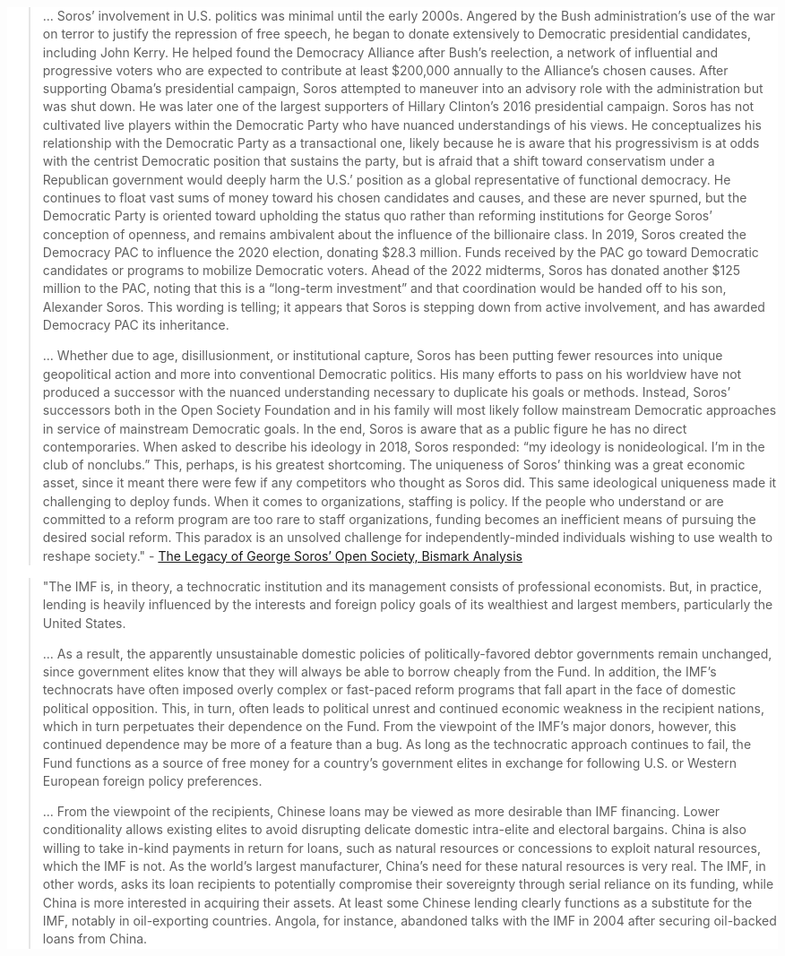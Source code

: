 >
> ... Soros’ involvement in U.S. politics was minimal until the early 2000s. Angered by the Bush administration’s use of the war on terror to justify the repression of free speech, he began to donate extensively to Democratic presidential candidates, including John Kerry. He helped found the Democracy Alliance after Bush’s reelection, a network of influential and progressive voters who are expected to contribute at least $200,000 annually to the Alliance’s chosen causes. After supporting Obama’s presidential campaign, Soros attempted to maneuver into an advisory role with the administration but was shut down. He was later one of the largest supporters of Hillary Clinton’s 2016 presidential campaign. Soros has not cultivated live players within the Democratic Party who have nuanced understandings of his views. He conceptualizes his relationship with the Democratic Party as a transactional one, likely because he is aware that his progressivism is at odds with the centrist Democratic position that sustains the party, but is afraid that a shift toward conservatism under a Republican government would deeply harm the U.S.’ position as a global representative of functional democracy. He continues to float vast sums of money toward his chosen candidates and causes, and these are never spurned, but the Democratic Party is oriented toward upholding the status quo rather than reforming institutions for George Soros’ conception of openness, and remains ambivalent about the influence of the billionaire class. In 2019, Soros created the Democracy PAC to influence the 2020 election, donating $28.3 million. Funds received by the PAC go toward Democratic candidates or programs to mobilize Democratic voters. Ahead of the 2022 midterms, Soros has donated another $125 million to the PAC, noting that this is a “long-term investment” and that coordination would be handed off to his son, Alexander Soros. This wording is telling; it appears that Soros is stepping down from active involvement, and has awarded Democracy PAC its inheritance.
>
> ... Whether due to age, disillusionment, or institutional capture, Soros has been putting fewer resources into unique geopolitical action and more into conventional Democratic politics. His many efforts to pass on his worldview have not produced a successor with the nuanced understanding necessary to duplicate his goals or methods. Instead, Soros’ successors both in the Open Society Foundation and in his family will most likely follow mainstream Democratic approaches in service of mainstream Democratic goals. In the end, Soros is aware that as a public figure he has no direct contemporaries. When asked to describe his ideology in 2018, Soros responded: “my ideology is nonideological. I’m in the club of nonclubs.” This, perhaps, is his greatest shortcoming. The uniqueness of Soros’ thinking was a great economic asset, since it meant there were few if any competitors who thought as Soros did. This same ideological uniqueness made it challenging to deploy funds. When it comes to organizations, staffing is policy. If the people who understand or are committed to a reform program are too rare to staff organizations, funding becomes an inefficient means of pursuing the desired social reform. This paradox is an unsolved challenge for independently-minded individuals wishing to use wealth to reshape society." - [The Legacy of George Soros’ Open Society, Bismark Analysis](https://brief.bismarckanalysis.com/p/the-legacy-of-george-soros-open-society)


> "The IMF is, in theory, a technocratic institution and its management consists of professional economists. But, in practice, lending is heavily influenced by the interests and foreign policy goals of its wealthiest and largest members, particularly the United States.
>
> ... As a result, the apparently unsustainable domestic policies of politically-favored debtor governments remain unchanged, since government elites know that they will always be able to borrow cheaply from the Fund. In addition, the IMF’s technocrats have often imposed overly complex or fast-paced reform programs that fall apart in the face of domestic political opposition. This, in turn, often leads to political unrest and continued economic weakness in the recipient nations, which in turn perpetuates their dependence on the Fund. From the viewpoint of the IMF’s major donors, however, this continued dependence may be more of a feature than a bug. As long as the technocratic approach continues to fail, the Fund functions as a source of free money for a country’s government elites in exchange for following U.S. or Western European foreign policy preferences.
>
> ... From the viewpoint of the recipients, Chinese loans may be viewed as more desirable than IMF financing. Lower conditionality allows existing elites to avoid disrupting delicate domestic intra-elite and electoral bargains. China is also willing to take in-kind payments in return for loans, such as natural resources or concessions to exploit natural resources, which the IMF is not. As the world’s largest manufacturer, China’s need for these natural resources is very real. The IMF, in other words, asks its loan recipients to potentially compromise their sovereignty through serial reliance on its funding, while China is more interested in acquiring their assets. At least some Chinese lending clearly functions as a substitute for the IMF, notably in oil-exporting countries. Angola, for instance, abandoned talks with the IMF in 2004 after securing oil-backed loans from China.
>